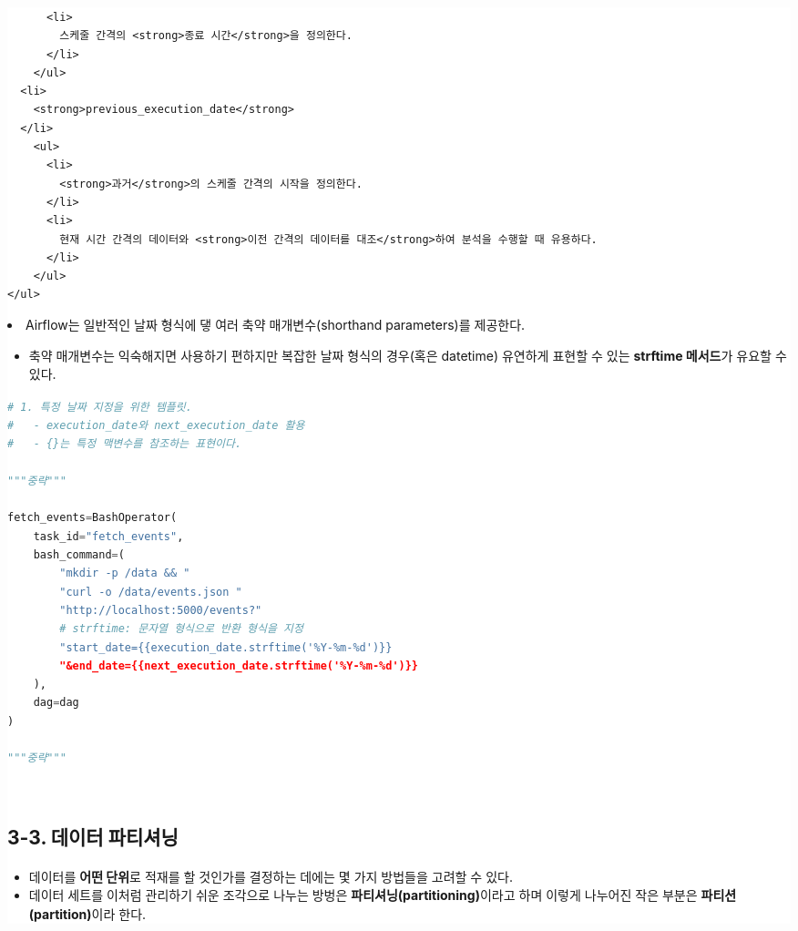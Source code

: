           <li>
            스케줄 간격의 <strong>종료 시간</strong>을 정의한다.
          </li>
        </ul>
      <li>
        <strong>previous_execution_date</strong>
      </li>
        <ul>
          <li>
            <strong>과거</strong>의 스케줄 간격의 시작을 정의한다.
          </li>
          <li>
            현재 시간 간격의 데이터와 <strong>이전 간격의 데이터를 대조</strong>하여 분석을 수행할 때 유용하다.
          </li>
        </ul>
    </ul>
  <li>
    Airflow는 일반적인 날짜 형식에 댛 여러 축약 매개변수(shorthand parameters)를 제공한다.
  </li>
    <ul>
      <li>
        축약 매개변수는 익숙해지면 사용하기 편하지만 복잡한 날짜 형식의 경우(혹은 datetime) 유연하게 표현할 수 있는 <strong>strftime 메서드</strong>가 유요할 수 있다.
      </li>
    </ul>
</ul>

```python
# 1. 특정 날짜 지정을 위한 템플릿.
#   - execution_date와 next_execution_date 활용
#   - {}는 특정 맥변수를 참조하는 표현이다.

"""중략"""

fetch_events=BashOperator(
    task_id="fetch_events",
    bash_command=(
        "mkdir -p /data && "
        "curl -o /data/events.json "
        "http://localhost:5000/events?"
        # strftime: 문자열 형식으로 반환 형식을 지정
        "start_date={{execution_date.strftime('%Y-%m-%d')}}
        "&end_date={{next_execution_date.strftime('%Y-%m-%d')}}
    ),
    dag=dag
)

"""중략"""
```

<br>

<h2>3-3. 데이터 파티셔닝</h2>
<ul>
  <li>
    데이터를 <strong>어떤 단위</strong>로 적재를 할 것인가를 결정하는 데에는 몇 가지 방법들을 고려할 수 있다.
  </li>
  <li>
    데이터 세트를 이처럼 관리하기 쉬운 조각으로 나누는 방벙은 <strong>파티셔닝(partitioning)</strong>이라고 하며 이렇게 나누어진 작은 부분은 <strong>파티션(partition)</strong>이라 한다.
  </li>
</ul>
